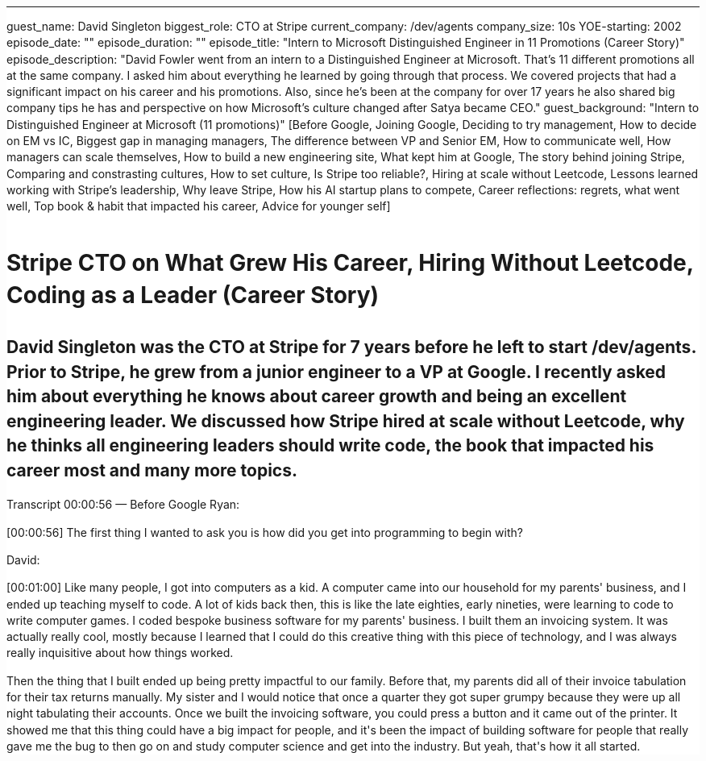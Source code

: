 ---
guest_name: David Singleton
biggest_role: CTO at Stripe
current_company: /dev/agents
company_size: 10s
YOE-starting: 2002
episode_date: ""
episode_duration: ""
episode_title: "Intern to Microsoft Distinguished Engineer in 11 Promotions (Career Story)"
episode_description: "David Fowler went from an intern to a Distinguished Engineer at Microsoft. That’s 11 different promotions all at the same company. I asked him about everything he learned by going through that process. We covered projects that had a significant impact on his career and his promotions. Also, since he’s been at the company for over 17 years he also shared big company tips he has and perspective on how Microsoft’s culture changed after Satya became CEO."
guest_background: "Intern to Distinguished Engineer at Microsoft (11 promotions)"
[Before Google, Joining Google, Deciding to try management, How to decide on EM vs IC, Biggest gap in managing managers, The difference between VP and Senior EM, How to communicate well, How managers can scale themselves, How to build a new engineering site, What kept him at Google, The story behind joining Stripe, Comparing and constrasting cultures, How to set culture, Is Stripe too reliable?, Hiring at scale without Leetcode, Lessons learned working with Stripe’s leadership, Why leave Stripe, How his AI startup plans to compete, Career reflections: regrets, what went well, Top book & habit that impacted his career, Advice for younger self]

# Stripe CTO on What Grew His Career, Hiring Without Leetcode, Coding as a Leader (Career Story)
## David Singleton was the CTO at Stripe for 7 years before he left to start /dev/agents. Prior to Stripe, he grew from a junior engineer to a VP at Google. I recently asked him about everything he knows about career growth and being an excellent engineering leader. We discussed how Stripe hired at scale without Leetcode, why he thinks all engineering leaders should write code, the book that impacted his career most and many more topics.

Transcript
00:00:56 — Before Google
Ryan:

[00:00:56] The first thing I wanted to ask you is how did you get into programming to begin with?

David:

[00:01:00] Like many people, I got into computers as a kid. A computer came into our household for my parents' business, and I ended up teaching myself to code. A lot of kids back then, this is like the late eighties, early nineties, were learning to code to write computer games. I coded bespoke business software for my parents' business. I built them an invoicing system. It was actually really cool, mostly because I learned that I could do this creative thing with this piece of technology, and I was always really inquisitive about how things worked.

Then the thing that I built ended up being pretty impactful to our family. Before that, my parents did all of their invoice tabulation for their tax returns manually. My sister and I would notice that once a quarter they got super grumpy because they were up all night tabulating their accounts. Once we built the invoicing software, you could press a button and it came out of the printer. It showed me that this thing could have a big impact for people, and it's been the impact of building software for people that really gave me the bug to then go on and study computer science and get into the industry. But yeah, that's how it all started.
